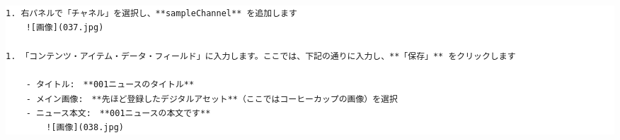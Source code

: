     1. 右パネルで「チャネル」を選択し、**sampleChannel** を追加します
        ![画像](037.jpg)

    1. 「コンテンツ・アイテム・データ・フィールド」に入力します。ここでは、下記の通りに入力し、**「保存」** をクリックします

        - タイトル:　**001ニュースのタイトル**
        - メイン画像:　**先ほど登録したデジタルアセット**（ここではコーヒーカップの画像）を選択
        - ニュース本文:　**001ニュースの本文です**
            ![画像](038.jpg)
